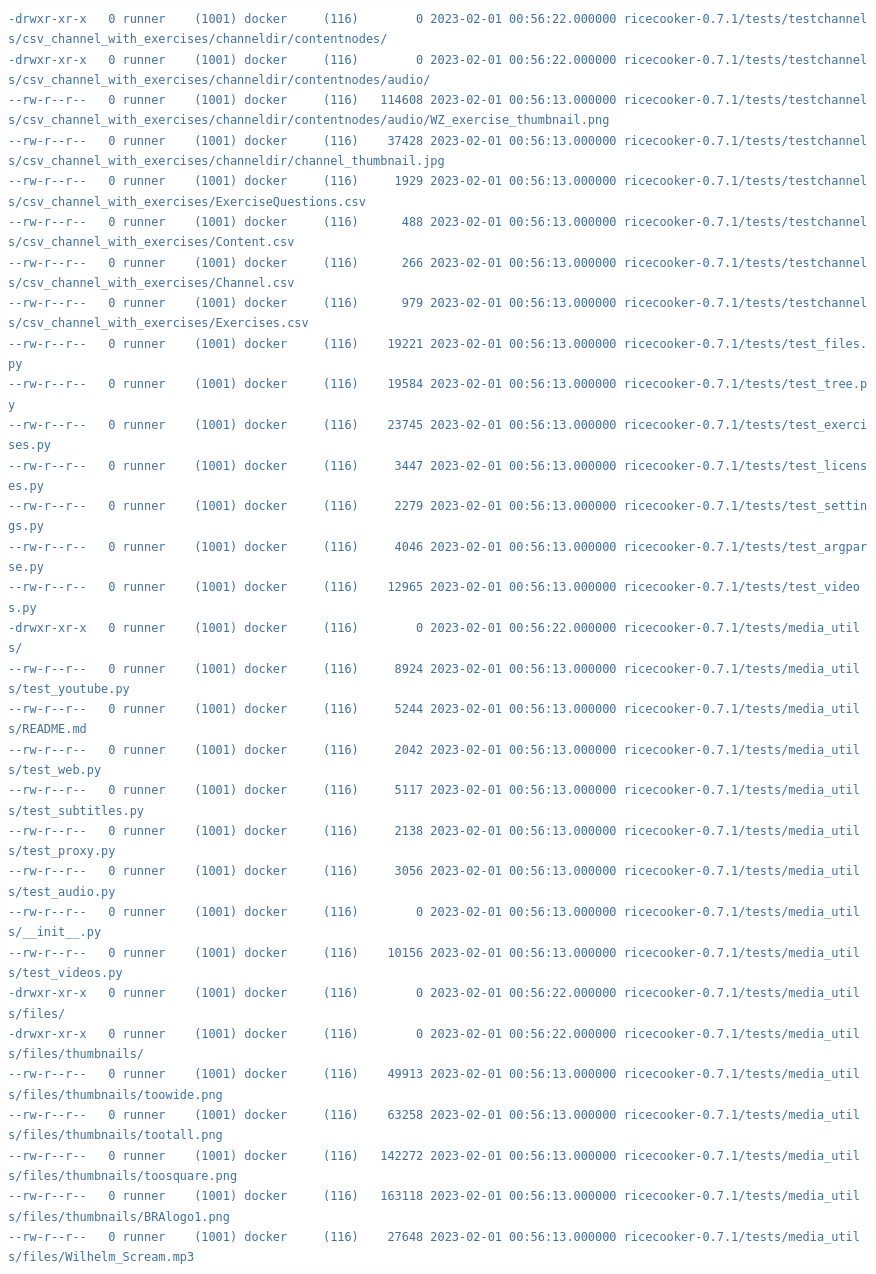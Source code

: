 ```diff
-drwxr-xr-x   0 runner    (1001) docker     (116)        0 2023-02-01 00:56:22.000000 ricecooker-0.7.1/tests/testchannels/csv_channel_with_exercises/channeldir/contentnodes/
-drwxr-xr-x   0 runner    (1001) docker     (116)        0 2023-02-01 00:56:22.000000 ricecooker-0.7.1/tests/testchannels/csv_channel_with_exercises/channeldir/contentnodes/audio/
--rw-r--r--   0 runner    (1001) docker     (116)   114608 2023-02-01 00:56:13.000000 ricecooker-0.7.1/tests/testchannels/csv_channel_with_exercises/channeldir/contentnodes/audio/WZ_exercise_thumbnail.png
--rw-r--r--   0 runner    (1001) docker     (116)    37428 2023-02-01 00:56:13.000000 ricecooker-0.7.1/tests/testchannels/csv_channel_with_exercises/channeldir/channel_thumbnail.jpg
--rw-r--r--   0 runner    (1001) docker     (116)     1929 2023-02-01 00:56:13.000000 ricecooker-0.7.1/tests/testchannels/csv_channel_with_exercises/ExerciseQuestions.csv
--rw-r--r--   0 runner    (1001) docker     (116)      488 2023-02-01 00:56:13.000000 ricecooker-0.7.1/tests/testchannels/csv_channel_with_exercises/Content.csv
--rw-r--r--   0 runner    (1001) docker     (116)      266 2023-02-01 00:56:13.000000 ricecooker-0.7.1/tests/testchannels/csv_channel_with_exercises/Channel.csv
--rw-r--r--   0 runner    (1001) docker     (116)      979 2023-02-01 00:56:13.000000 ricecooker-0.7.1/tests/testchannels/csv_channel_with_exercises/Exercises.csv
--rw-r--r--   0 runner    (1001) docker     (116)    19221 2023-02-01 00:56:13.000000 ricecooker-0.7.1/tests/test_files.py
--rw-r--r--   0 runner    (1001) docker     (116)    19584 2023-02-01 00:56:13.000000 ricecooker-0.7.1/tests/test_tree.py
--rw-r--r--   0 runner    (1001) docker     (116)    23745 2023-02-01 00:56:13.000000 ricecooker-0.7.1/tests/test_exercises.py
--rw-r--r--   0 runner    (1001) docker     (116)     3447 2023-02-01 00:56:13.000000 ricecooker-0.7.1/tests/test_licenses.py
--rw-r--r--   0 runner    (1001) docker     (116)     2279 2023-02-01 00:56:13.000000 ricecooker-0.7.1/tests/test_settings.py
--rw-r--r--   0 runner    (1001) docker     (116)     4046 2023-02-01 00:56:13.000000 ricecooker-0.7.1/tests/test_argparse.py
--rw-r--r--   0 runner    (1001) docker     (116)    12965 2023-02-01 00:56:13.000000 ricecooker-0.7.1/tests/test_videos.py
-drwxr-xr-x   0 runner    (1001) docker     (116)        0 2023-02-01 00:56:22.000000 ricecooker-0.7.1/tests/media_utils/
--rw-r--r--   0 runner    (1001) docker     (116)     8924 2023-02-01 00:56:13.000000 ricecooker-0.7.1/tests/media_utils/test_youtube.py
--rw-r--r--   0 runner    (1001) docker     (116)     5244 2023-02-01 00:56:13.000000 ricecooker-0.7.1/tests/media_utils/README.md
--rw-r--r--   0 runner    (1001) docker     (116)     2042 2023-02-01 00:56:13.000000 ricecooker-0.7.1/tests/media_utils/test_web.py
--rw-r--r--   0 runner    (1001) docker     (116)     5117 2023-02-01 00:56:13.000000 ricecooker-0.7.1/tests/media_utils/test_subtitles.py
--rw-r--r--   0 runner    (1001) docker     (116)     2138 2023-02-01 00:56:13.000000 ricecooker-0.7.1/tests/media_utils/test_proxy.py
--rw-r--r--   0 runner    (1001) docker     (116)     3056 2023-02-01 00:56:13.000000 ricecooker-0.7.1/tests/media_utils/test_audio.py
--rw-r--r--   0 runner    (1001) docker     (116)        0 2023-02-01 00:56:13.000000 ricecooker-0.7.1/tests/media_utils/__init__.py
--rw-r--r--   0 runner    (1001) docker     (116)    10156 2023-02-01 00:56:13.000000 ricecooker-0.7.1/tests/media_utils/test_videos.py
-drwxr-xr-x   0 runner    (1001) docker     (116)        0 2023-02-01 00:56:22.000000 ricecooker-0.7.1/tests/media_utils/files/
-drwxr-xr-x   0 runner    (1001) docker     (116)        0 2023-02-01 00:56:22.000000 ricecooker-0.7.1/tests/media_utils/files/thumbnails/
--rw-r--r--   0 runner    (1001) docker     (116)    49913 2023-02-01 00:56:13.000000 ricecooker-0.7.1/tests/media_utils/files/thumbnails/toowide.png
--rw-r--r--   0 runner    (1001) docker     (116)    63258 2023-02-01 00:56:13.000000 ricecooker-0.7.1/tests/media_utils/files/thumbnails/tootall.png
--rw-r--r--   0 runner    (1001) docker     (116)   142272 2023-02-01 00:56:13.000000 ricecooker-0.7.1/tests/media_utils/files/thumbnails/toosquare.png
--rw-r--r--   0 runner    (1001) docker     (116)   163118 2023-02-01 00:56:13.000000 ricecooker-0.7.1/tests/media_utils/files/thumbnails/BRAlogo1.png
--rw-r--r--   0 runner    (1001) docker     (116)    27648 2023-02-01 00:56:13.000000 ricecooker-0.7.1/tests/media_utils/files/Wilhelm_Scream.mp3
```